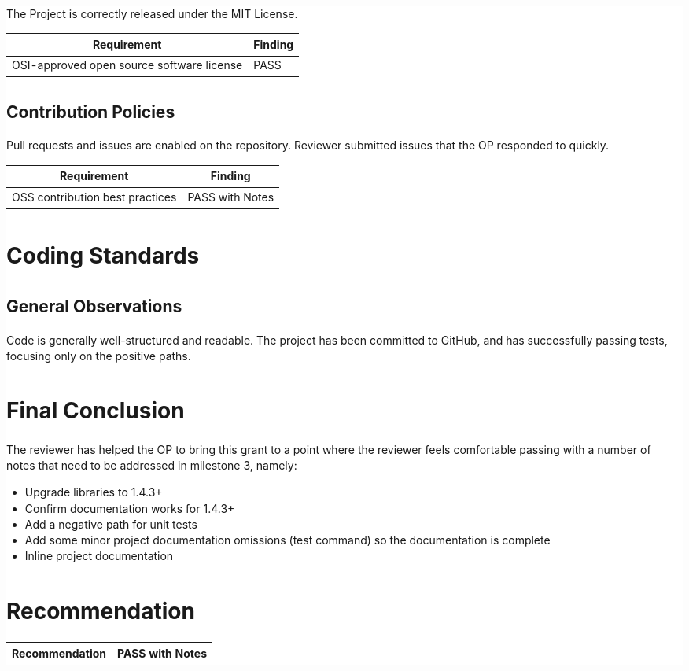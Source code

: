 The Project is correctly released under the MIT License.

Requirement | Finding
------------ | -------------
OSI-approved open source software license | PASS

## Contribution Policies

Pull requests and issues are enabled on the repository.  Reviewer submitted issues that the OP responded to quickly.

Requirement | Finding
------------ | -------------
OSS contribution best practices | PASS with Notes

# Coding Standards

## General Observations

Code is generally well-structured and readable. The project has been committed to GitHub, and has successfully passing tests, focusing only on the positive paths.

# Final Conclusion

The reviewer has helped the OP to bring this grant to a point where the reviewer feels comfortable passing with a number of notes that need to be addressed in milestone 3, namely:

- Upgrade libraries to 1.4.3+
- Confirm documentation works for 1.4.3+
- Add a negative path for unit tests
- Add some minor project documentation omissions (test command) so the documentation is complete
- Inline project documentation

# Recommendation

Recommendation | PASS with Notes
------------ | -------------